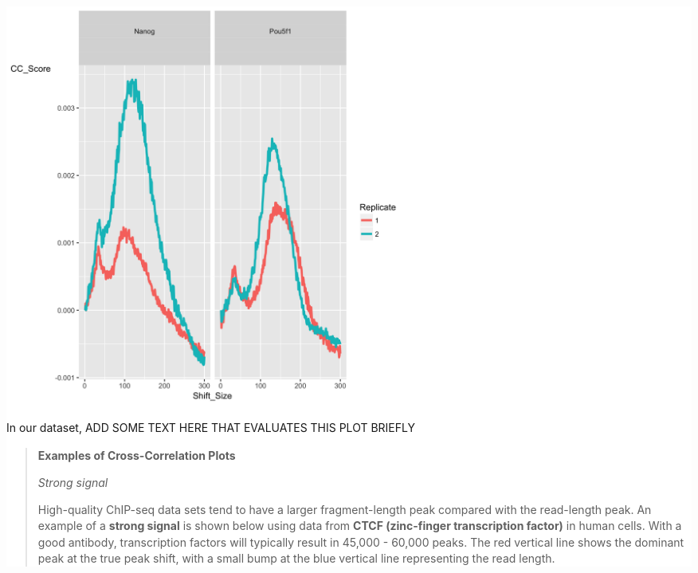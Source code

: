 <img src="../img/CCPlot.png" width ="500">

In our dataset, ADD SOME TEXT HERE THAT EVALUATES THIS PLOT BRIEFLY

> **Examples of Cross-Correlation Plots**
> 
> *Strong signal*
> 
> High-quality ChIP-seq data sets tend to have a larger fragment-length peak compared with the read-length peak. An example of a **strong signal** is shown below using data from **CTCF (zinc-finger transcription factor)** in human cells. With a good antibody, transcription factors will typically result in 45,000 - 60,000 peaks. The red vertical line shows the dominant peak at the true peak shift, with a small bump at the blue vertical line representing the read length.
> 
